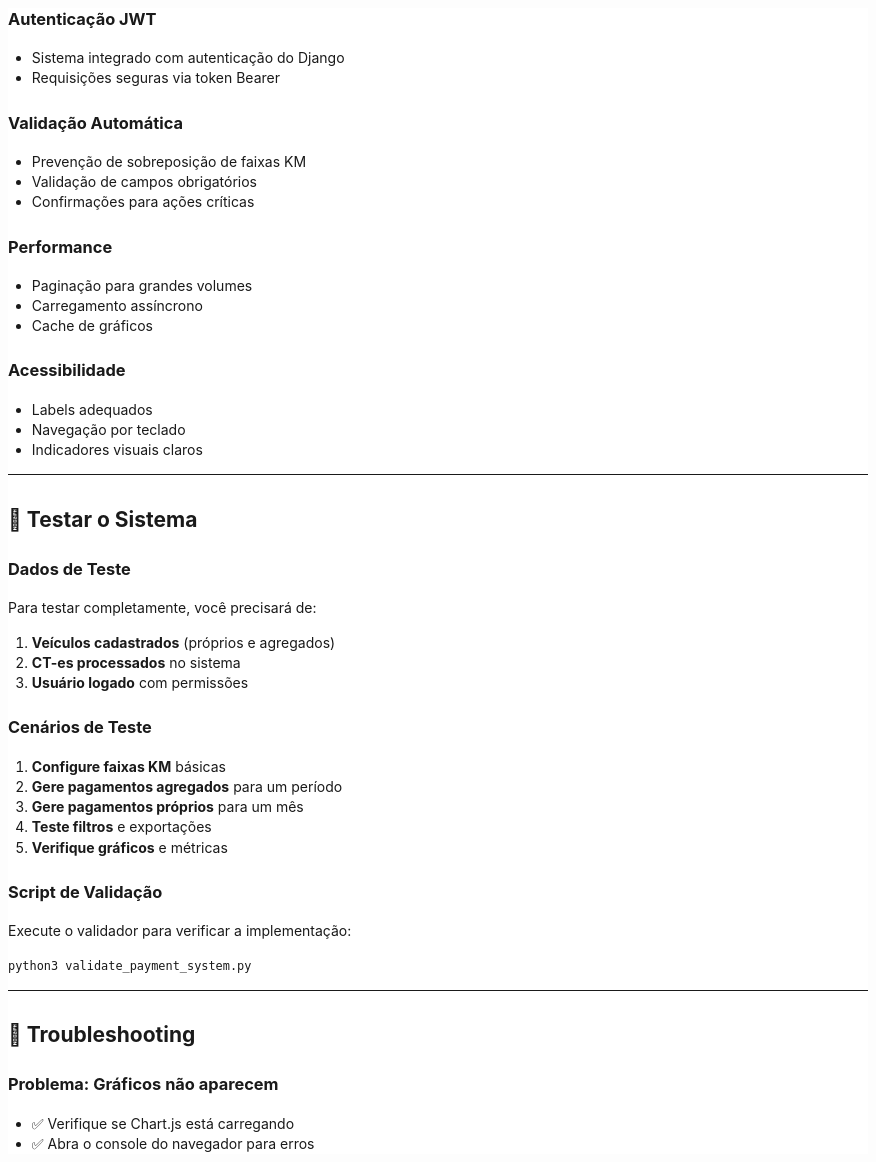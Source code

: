 ### **Autenticação JWT**
- Sistema integrado com autenticação do Django
- Requisições seguras via token Bearer

### **Validação Automática**
- Prevenção de sobreposição de faixas KM
- Validação de campos obrigatórios
- Confirmações para ações críticas

### **Performance**
- Paginação para grandes volumes
- Carregamento assíncrono
- Cache de gráficos

### **Acessibilidade**
- Labels adequados
- Navegação por teclado
- Indicadores visuais claros

---

## 🧪 Testar o Sistema

### **Dados de Teste**
Para testar completamente, você precisará de:
1. **Veículos cadastrados** (próprios e agregados)
2. **CT-es processados** no sistema
3. **Usuário logado** com permissões

### **Cenários de Teste**
1. **Configure faixas KM** básicas
2. **Gere pagamentos agregados** para um período
3. **Gere pagamentos próprios** para um mês
4. **Teste filtros** e exportações
5. **Verifique gráficos** e métricas

### **Script de Validação**
Execute o validador para verificar a implementação:
```bash
python3 validate_payment_system.py
```

---

## 🚨 Troubleshooting

### **Problema: Gráficos não aparecem**
- ✅ Verifique se Chart.js está carregando
- ✅ Abra o console do navegador para erros
